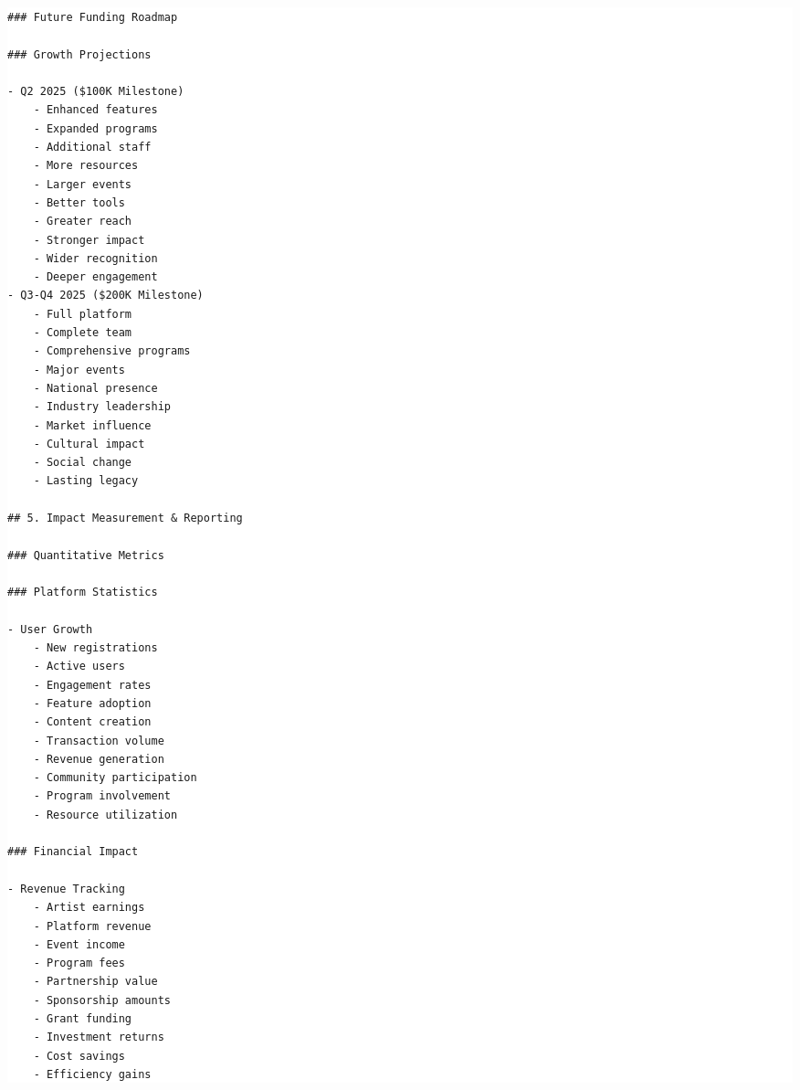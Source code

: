     ### Future Funding Roadmap
    
    ### Growth Projections
    
    - Q2 2025 ($100K Milestone)
        - Enhanced features
        - Expanded programs
        - Additional staff
        - More resources
        - Larger events
        - Better tools
        - Greater reach
        - Stronger impact
        - Wider recognition
        - Deeper engagement
    - Q3-Q4 2025 ($200K Milestone)
        - Full platform
        - Complete team
        - Comprehensive programs
        - Major events
        - National presence
        - Industry leadership
        - Market influence
        - Cultural impact
        - Social change
        - Lasting legacy
    
    ## 5. Impact Measurement & Reporting
    
    ### Quantitative Metrics
    
    ### Platform Statistics
    
    - User Growth
        - New registrations
        - Active users
        - Engagement rates
        - Feature adoption
        - Content creation
        - Transaction volume
        - Revenue generation
        - Community participation
        - Program involvement
        - Resource utilization
    
    ### Financial Impact
    
    - Revenue Tracking
        - Artist earnings
        - Platform revenue
        - Event income
        - Program fees
        - Partnership value
        - Sponsorship amounts
        - Grant funding
        - Investment returns
        - Cost savings
        - Efficiency gains
    
